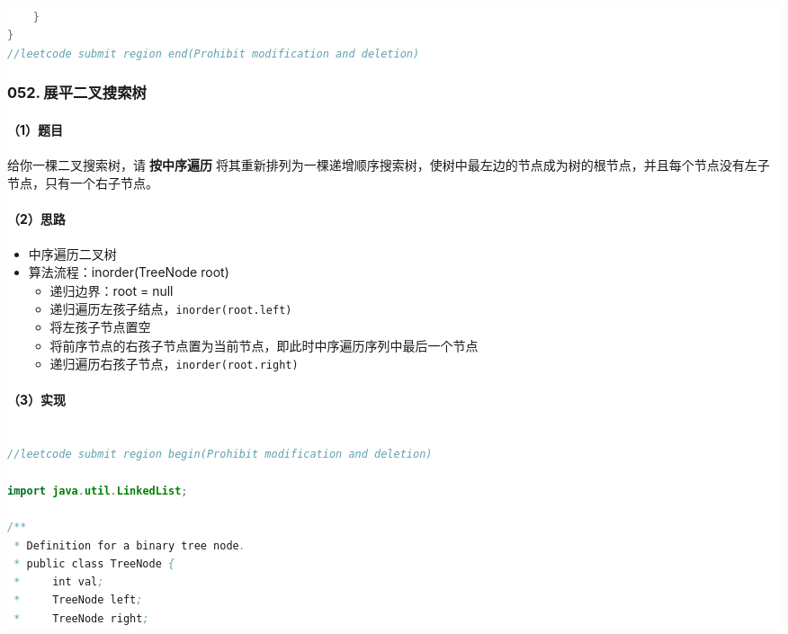```JAVA
    }
}
//leetcode submit region end(Prohibit modification and deletion)
```







### 052. 展平二叉搜索树

#### （1）题目

给你一棵二叉搜索树，请 **按中序遍历** 将其重新排列为一棵递增顺序搜索树，使树中最左边的节点成为树的根节点，并且每个节点没有左子节点，只有一个右子节点。



#### （2）思路

* 中序遍历二叉树
* 算法流程：inorder(TreeNode root)
  * 递归边界：root = null
  * 递归遍历左孩子结点，`inorder(root.left)`
  * 将左孩子节点置空
  * 将前序节点的右孩子节点置为当前节点，即此时中序遍历序列中最后一个节点
  * 递归遍历右孩子节点，`inorder(root.right)`



#### （3）实现

```java

//leetcode submit region begin(Prohibit modification and deletion)

import java.util.LinkedList;

/**
 * Definition for a binary tree node.
 * public class TreeNode {
 *     int val;
 *     TreeNode left;
 *     TreeNode right;
